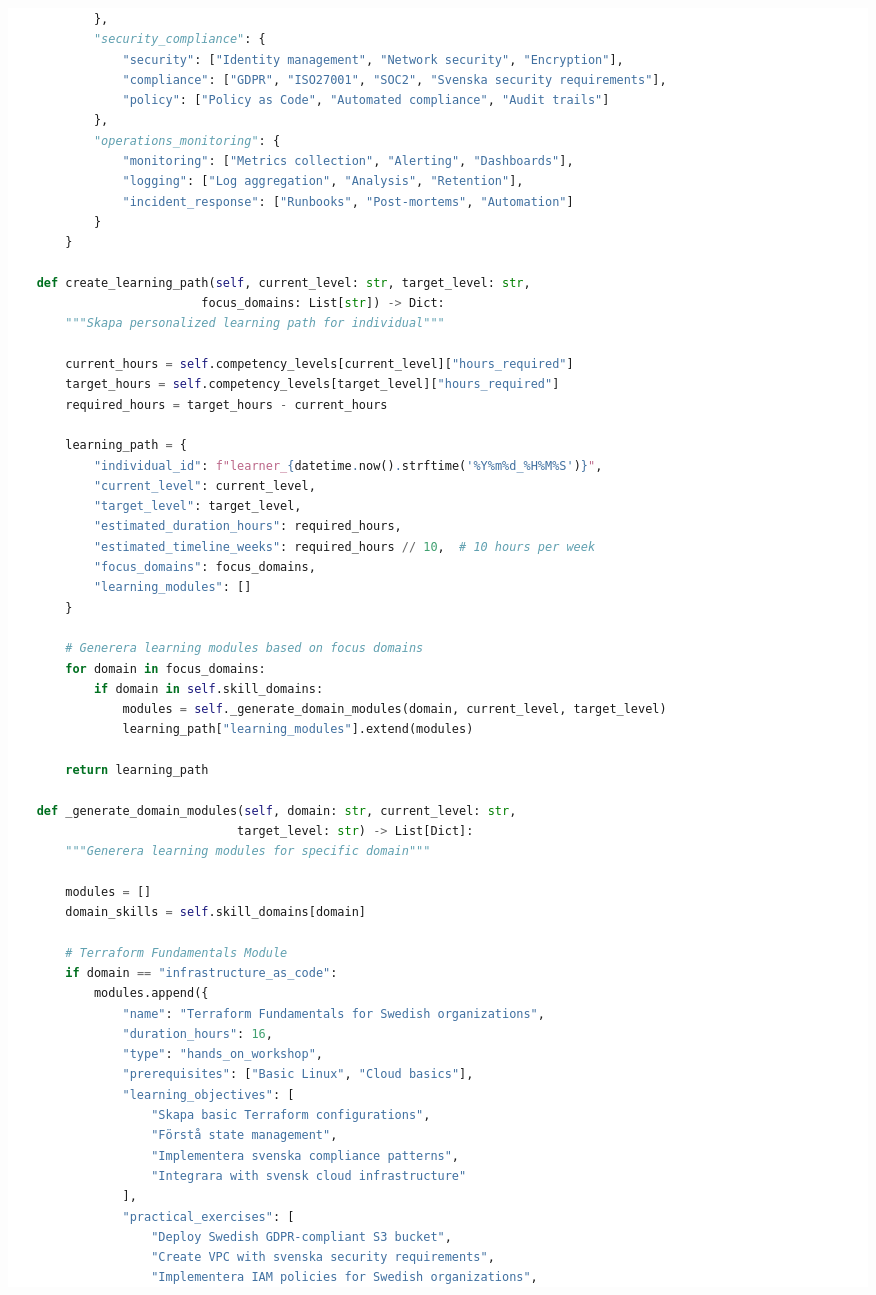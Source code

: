 ```python
            },
            "security_compliance": {
                "security": ["Identity management", "Network security", "Encryption"],
                "compliance": ["GDPR", "ISO27001", "SOC2", "Svenska security requirements"],
                "policy": ["Policy as Code", "Automated compliance", "Audit trails"]
            },
            "operations_monitoring": {
                "monitoring": ["Metrics collection", "Alerting", "Dashboards"],
                "logging": ["Log aggregation", "Analysis", "Retention"],
                "incident_response": ["Runbooks", "Post-mortems", "Automation"]
            }
        }
    
    def create_learning_path(self, current_level: str, target_level: str, 
                           focus_domains: List[str]) -> Dict:
        """Skapa personalized learning path for individual"""
        
        current_hours = self.competency_levels[current_level]["hours_required"]
        target_hours = self.competency_levels[target_level]["hours_required"]
        required_hours = target_hours - current_hours
        
        learning_path = {
            "individual_id": f"learner_{datetime.now().strftime('%Y%m%d_%H%M%S')}",
            "current_level": current_level,
            "target_level": target_level,
            "estimated_duration_hours": required_hours,
            "estimated_timeline_weeks": required_hours // 10,  # 10 hours per week
            "focus_domains": focus_domains,
            "learning_modules": []
        }
        
        # Generera learning modules based on focus domains
        for domain in focus_domains:
            if domain in self.skill_domains:
                modules = self._generate_domain_modules(domain, current_level, target_level)
                learning_path["learning_modules"].extend(modules)
        
        return learning_path
    
    def _generate_domain_modules(self, domain: str, current_level: str, 
                                target_level: str) -> List[Dict]:
        """Generera learning modules for specific domain"""
        
        modules = []
        domain_skills = self.skill_domains[domain]
        
        # Terraform Fundamentals Module
        if domain == "infrastructure_as_code":
            modules.append({
                "name": "Terraform Fundamentals for Swedish organizations",
                "duration_hours": 16,
                "type": "hands_on_workshop",
                "prerequisites": ["Basic Linux", "Cloud basics"],
                "learning_objectives": [
                    "Skapa basic Terraform configurations",
                    "Förstå state management",
                    "Implementera svenska compliance patterns",
                    "Integrara with svensk cloud infrastructure"
                ],
                "practical_exercises": [
                    "Deploy Swedish GDPR-compliant S3 bucket",
                    "Create VPC with svenska security requirements", 
                    "Implementera IAM policies for Swedish organizations",
```